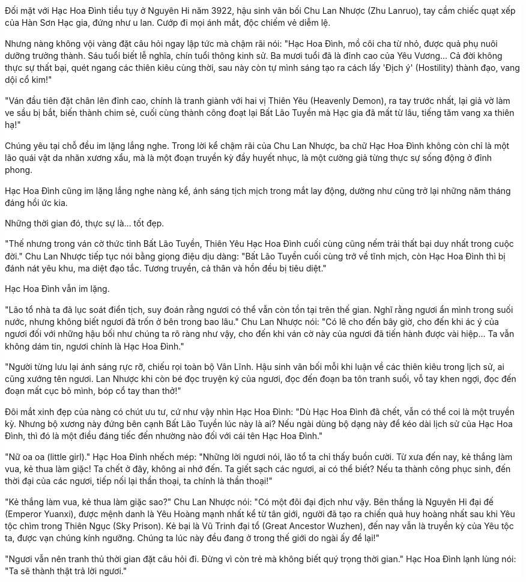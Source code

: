 Đối mặt với Hạc Hoa Đình tiều tụy ở Nguyên Hi năm 3922, hậu sinh vãn bối Chu Lan Nhược (Zhu Lanruo), tay cầm chiếc quạt xếp của Hàn Sơn Hạc gia, đứng như u lan. Cướp đi mọi ánh mắt, độc chiếm vẻ diễm lệ.

Nhưng nàng không vội vàng đặt câu hỏi ngay lập tức mà chậm rãi nói: "Hạc Hoa Đình, mồ côi cha từ nhỏ, được quả phụ nuôi dưỡng trưởng thành. Sáu tuổi biết lễ nghĩa, chín tuổi thông kinh sử. Ba mươi tuổi đã là đỉnh cao của Yêu Vương... Cả đời không thực sự thất bại, quét ngang các thiên kiêu cùng thời, sau này còn tự mình sáng tạo ra cách lấy 'Địch ý' (Hostility) thành đạo, vang dội cổ kim!"

"Ván đầu tiên đặt chân lên đỉnh cao, chính là tranh giành với hai vị Thiên Yêu (Heavenly Demon), ra tay trước nhất, lại giả vờ làm ve sầu bị bắt, biến thành chim sẻ, cuối cùng thành công đoạt lại Bất Lão Tuyền mà Hạc gia đã mất từ lâu, tiếng tăm vang xa thiên hạ!"

Chúng yêu tại chỗ đều im lặng lắng nghe. Trong lời kể chậm rãi của Chu Lan Nhược, ba chữ Hạc Hoa Đình không còn chỉ là một lão quái vật da nhăn xương xẩu, mà là một đoạn truyền kỳ đầy huyết nhục, là một cường giả từng thực sự sống động ở đỉnh phong.

Hạc Hoa Đình cũng im lặng lắng nghe nàng kể, ánh sáng tịch mịch trong mắt lay động, dường như cũng trở lại những năm tháng đáng hồi ức kia.

Những thời gian đó, thực sự là... tốt đẹp.

"Thế nhưng trong ván cờ thức tỉnh Bất Lão Tuyền, Thiên Yêu Hạc Hoa Đình cuối cùng cũng nếm trải thất bại duy nhất trong cuộc đời." Chu Lan Nhược tiếp tục nói bằng giọng điệu dịu dàng: "Bất Lão Tuyền cuối cùng trở về tĩnh mịch, còn Hạc Hoa Đình thì bị đánh nát yêu khu, ma diệt đạo tắc. Tương truyền, cả thân và hồn đều bị tiêu diệt."

Hạc Hoa Đình vẫn im lặng.

"Lão tổ nhà ta đã lục soát điển tịch, suy đoán rằng ngươi có thể vẫn còn tồn tại trên thế gian. Nghĩ rằng ngươi ẩn mình trong suối nước, nhưng không biết ngươi đã trốn ở bên trong bao lâu." Chu Lan Nhược nói: "Có lẽ cho đến bây giờ, cho đến khi ác ý của ngươi đối với những hậu bối như chúng ta rõ ràng như vậy, cho đến khi ván cờ này của ngươi đã tiến hành được vài hiệp... Ta vẫn không dám tin, ngươi chính là Hạc Hoa Đình."

"Người từng lưu lại ánh sáng rực rỡ, chiếu rọi toàn bộ Vân Lĩnh. Hậu sinh vãn bối mỗi khi luận về các thiên kiêu trong lịch sử, ai cũng xướng tên ngươi. Lan Nhược khi còn bé đọc truyện ký của ngươi, đọc đến đoạn ba tôn tranh suối, vỗ tay khen ngợi, đọc đến đoạn mất cục bỏ mình, bóp cổ tay than thở!"

Đôi mắt xinh đẹp của nàng có chút ưu tư, cứ như vậy nhìn Hạc Hoa Đình: "Dù Hạc Hoa Đình đã chết, vẫn có thể coi là một truyền kỳ. Nhưng bộ xương này đứng bên cạnh Bất Lão Tuyền lúc này là ai? Nếu ngài dùng bộ dạng này để kéo dài lịch sử của Hạc Hoa Đình, thì đó là một điều đáng tiếc đến nhường nào đối với cái tên Hạc Hoa Đình."

"Nữ oa oa (little girl)." Hạc Hoa Đình nhếch mép: "Những lời ngươi nói, lão tổ ta chỉ thấy buồn cười. Từ xưa đến nay, kẻ thắng làm vua, kẻ thua làm giặc! Ta chết ở đây, không ai nhớ đến. Ta giết sạch các ngươi, ai có thể biết? Nếu ta thành công phục sinh, đến thời đại của các ngươi, tiếp nối lại thần thoại, ta chính là thần thoại!"

"Kẻ thắng làm vua, kẻ thua làm giặc sao?" Chu Lan Nhược nói: "Có một đôi đại địch như vậy. Bên thắng là Nguyên Hi đại đế (Emperor Yuanxi), được mệnh danh là Yêu Hoàng mạnh nhất kể từ tân giới, người đã tạo ra chiến quả huy hoàng nhất sau khi Yêu tộc chìm trong Thiên Ngục (Sky Prison). Kẻ bại là Vũ Trinh đại tổ (Great Ancestor Wuzhen), đến nay vẫn là truyền kỳ của Yêu tộc ta, được vạn chúng kính ngưỡng. Chúng ta lúc này đều đang ở trong thế giới do ngài ấy để lại!"

"Ngươi vẫn nên tranh thủ thời gian đặt câu hỏi đi. Đừng vì còn trẻ mà không biết quý trọng thời gian." Hạc Hoa Đình lạnh lùng nói: "Ta sẽ thành thật trả lời ngươi."
